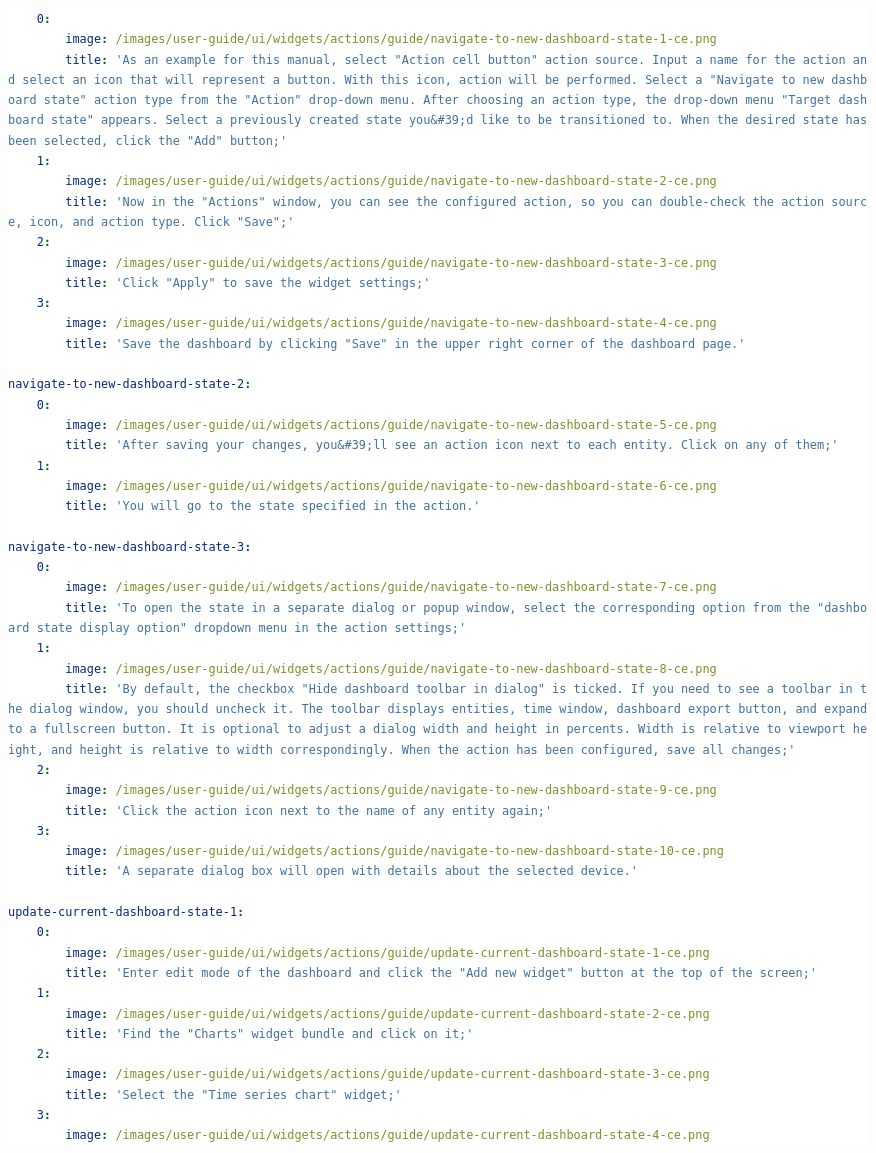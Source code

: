```yaml
    0:
        image: /images/user-guide/ui/widgets/actions/guide/navigate-to-new-dashboard-state-1-ce.png
        title: 'As an example for this manual, select "Action cell button" action source. Input a name for the action and select an icon that will represent a button. With this icon, action will be performed. Select a "Navigate to new dashboard state" action type from the "Action" drop-down menu. After choosing an action type, the drop-down menu "Target dashboard state" appears. Select a previously created state you&#39;d like to be transitioned to. When the desired state has been selected, click the "Add" button;'
    1:
        image: /images/user-guide/ui/widgets/actions/guide/navigate-to-new-dashboard-state-2-ce.png
        title: 'Now in the "Actions" window, you can see the configured action, so you can double-check the action source, icon, and action type. Click "Save";'
    2:
        image: /images/user-guide/ui/widgets/actions/guide/navigate-to-new-dashboard-state-3-ce.png
        title: 'Click "Apply" to save the widget settings;'
    3:
        image: /images/user-guide/ui/widgets/actions/guide/navigate-to-new-dashboard-state-4-ce.png
        title: 'Save the dashboard by clicking "Save" in the upper right corner of the dashboard page.'

navigate-to-new-dashboard-state-2:
    0:
        image: /images/user-guide/ui/widgets/actions/guide/navigate-to-new-dashboard-state-5-ce.png
        title: 'After saving your changes, you&#39;ll see an action icon next to each entity. Click on any of them;'
    1:
        image: /images/user-guide/ui/widgets/actions/guide/navigate-to-new-dashboard-state-6-ce.png
        title: 'You will go to the state specified in the action.'

navigate-to-new-dashboard-state-3:
    0:
        image: /images/user-guide/ui/widgets/actions/guide/navigate-to-new-dashboard-state-7-ce.png
        title: 'To open the state in a separate dialog or popup window, select the corresponding option from the "dashboard state display option" dropdown menu in the action settings;'
    1:
        image: /images/user-guide/ui/widgets/actions/guide/navigate-to-new-dashboard-state-8-ce.png
        title: 'By default, the checkbox "Hide dashboard toolbar in dialog" is ticked. If you need to see a toolbar in the dialog window, you should uncheck it. The toolbar displays entities, time window, dashboard export button, and expand to a fullscreen button. It is optional to adjust a dialog width and height in percents. Width is relative to viewport height, and height is relative to width correspondingly. When the action has been configured, save all changes;'
    2:
        image: /images/user-guide/ui/widgets/actions/guide/navigate-to-new-dashboard-state-9-ce.png
        title: 'Click the action icon next to the name of any entity again;'
    3:
        image: /images/user-guide/ui/widgets/actions/guide/navigate-to-new-dashboard-state-10-ce.png
        title: 'A separate dialog box will open with details about the selected device.'

update-current-dashboard-state-1:
    0:
        image: /images/user-guide/ui/widgets/actions/guide/update-current-dashboard-state-1-ce.png
        title: 'Enter edit mode of the dashboard and click the "Add new widget" button at the top of the screen;'
    1:
        image: /images/user-guide/ui/widgets/actions/guide/update-current-dashboard-state-2-ce.png
        title: 'Find the "Charts" widget bundle and click on it;'
    2:
        image: /images/user-guide/ui/widgets/actions/guide/update-current-dashboard-state-3-ce.png
        title: 'Select the "Time series chart" widget;'
    3:
        image: /images/user-guide/ui/widgets/actions/guide/update-current-dashboard-state-4-ce.png
```